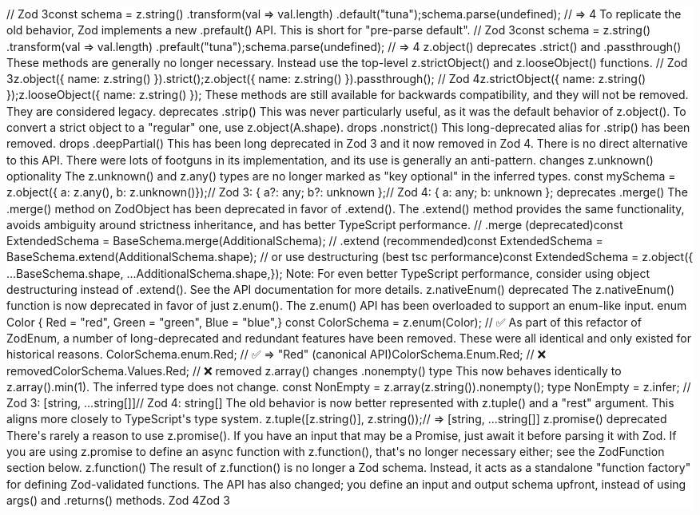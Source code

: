 // Zod 3const schema = z.string()  .transform(val => val.length)  .default("tuna");schema.parse(undefined); // => 4
To replicate the old behavior, Zod implements a new .prefault() API. This is short for "pre-parse default".
// Zod 3const schema = z.string()  .transform(val => val.length)  .prefault("tuna");schema.parse(undefined); // => 4
z.object()
deprecates .strict() and .passthrough()
These methods are generally no longer necessary. Instead use the top-level z.strictObject() and z.looseObject() functions.
// Zod 3z.object({ name: z.string() }).strict();z.object({ name: z.string() }).passthrough(); // Zod 4z.strictObject({ name: z.string() });z.looseObject({ name: z.string() });
These methods are still available for backwards compatibility, and they will not be removed. They are considered legacy.
deprecates .strip()
This was never particularly useful, as it was the default behavior of z.object(). To convert a strict object to a "regular" one, use z.object(A.shape).
drops .nonstrict()
This long-deprecated alias for .strip() has been removed.
drops .deepPartial()
This has been long deprecated in Zod 3 and it now removed in Zod 4. There is no direct alternative to this API. There were lots of footguns in its implementation, and its use is generally an anti-pattern.
changes z.unknown() optionality
The z.unknown() and z.any() types are no longer marked as "key optional" in the inferred types.
const mySchema = z.object({  a: z.any(),  b: z.unknown()});// Zod 3: { a?: any; b?: unknown };// Zod 4: { a: any; b: unknown };
deprecates .merge()
The .merge() method on ZodObject has been deprecated in favor of .extend(). The .extend() method provides the same functionality, avoids ambiguity around strictness inheritance, and has better TypeScript performance.
// .merge (deprecated)const ExtendedSchema = BaseSchema.merge(AdditionalSchema); // .extend (recommended)const ExtendedSchema = BaseSchema.extend(AdditionalSchema.shape); // or use destructuring (best tsc performance)const ExtendedSchema = z.object({  ...BaseSchema.shape,  ...AdditionalSchema.shape,});
Note: For even better TypeScript performance, consider using object destructuring instead of .extend(). See the API documentation for more details.
z.nativeEnum() deprecated
The z.nativeEnum() function is now deprecated in favor of just z.enum(). The z.enum() API has been overloaded to support an enum-like input.
enum Color {  Red = "red",  Green = "green",  Blue = "blue",} const ColorSchema = z.enum(Color); // ✅
As part of this refactor of ZodEnum, a number of long-deprecated and redundant features have been removed. These were all identical and only existed for historical reasons.
ColorSchema.enum.Red; // ✅ => "Red" (canonical API)ColorSchema.Enum.Red; // ❌ removedColorSchema.Values.Red; // ❌ removed
z.array()
changes .nonempty() type
This now behaves identically to z.array().min(1). The inferred type does not change.
const NonEmpty = z.array(z.string()).nonempty(); type NonEmpty = z.infer<typeof NonEmpty>; // Zod 3: [string, ...string[]]// Zod 4: string[]
The old behavior is now better represented with z.tuple() and a "rest" argument. This aligns more closely to TypeScript's type system.
z.tuple([z.string()], z.string());// => [string, ...string[]]
z.promise() deprecated
There's rarely a reason to use z.promise(). If you have an input that may be a Promise, just await it before parsing it with Zod.
If you are using z.promise to define an async function with z.function(), that's no longer necessary either; see the ZodFunction section below.
z.function()
The result of z.function() is no longer a Zod schema. Instead, it acts as a standalone "function factory" for defining Zod-validated functions. The API has also changed; you define an input and output schema upfront, instead of using args() and .returns() methods.
Zod 4Zod 3